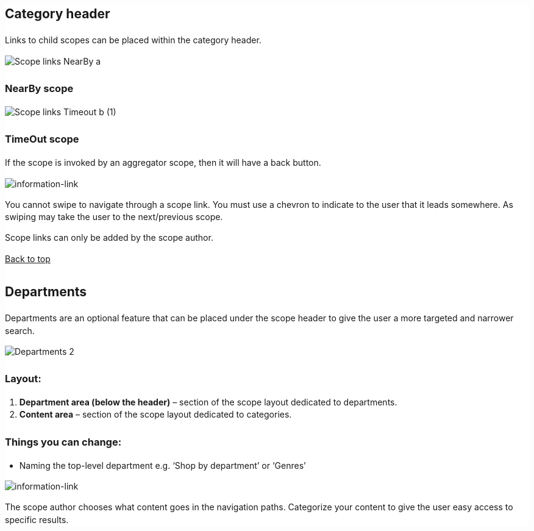 <div class="row">
  <div class="eight-col">
  <h2 id="category-header">Category header</h2>
  <p>Links to child scopes can be placed within the category header.</p>
  </div>
  <div class="four-col">
  <p><img class="alignnone size-large four-col" src="https://assets.ubuntu.com/v1/79432557-Scope-links-NearBy-a2-618x1024.png" alt="Scope links NearBy a" width="618" height="1024"></p>
  <h3>NearBy scope</h3>
  </div>
  <div class="four-col last-col">
  <p><img class="alignnone size-large" src="https://assets.ubuntu.com/v1/02a07bd1-Scope-links-Timeout-b-1-618x1024.png" alt="Scope links Timeout b (1)" width="618" height="1024"></p>
  <h3>TimeOut scope</h3>
</div>
  <div class="eight-col">
  <p>If the scope is invoked by an aggregator scope, then it will have a back button.</p>
  <div class="eight-col last-col box box-grey">
  <div class="one-col last-col align-center">
  <img class="alignnone size-full" src="https://assets.ubuntu.com/v1/7024ba0f-information-link.png" alt="information-link" width="32" height="32">
</div>
  <p>You cannot swipe to navigate through a scope link. You must use a chevron to indicate to the user that it leads somewhere. As swiping may take the user to the next/previous scope.</p>
  <p>Scope links can only be added by the scope author.</p>
</div>
</div>
</div>

<div class="row">
  <div class="link-top">
  <a href="#">Back to top</a>
</div>
  <div class="eight-col">
  <h2 id="departments">Departments</h2>
  <p>Departments are an optional feature that can be placed under the scope header to give the user a more targeted and narrower search.</p>
</div>
  <div class="six-col">
  <img class="alignnone size-large" src="https://assets.ubuntu.com/v1/0f76e6d1-Departments-21-1024x751.png" alt="Departments 2" width="1024" height="751">
</div>
  <div class="eight-col">
  <h3>Layout:</h3>
  <ol><li><strong>Department area (below the header)</strong> – section of the scope layout dedicated to departments.</li><li><strong>Content area</strong> – section of the scope layout dedicated to categories.</li></ol>
  <h3>Things you can change:</h3>
  <ul><li>Naming the top-level department e.g. &#8216;Shop by department&#8217; or &#8216;Genres&#8217;</li></ul>
</div>
  <div class="eight-col box box-grey">
  <div class="one-col align-center">
  <img class="alignnone size-full" src="https://assets.ubuntu.com/v1/7024ba0f-information-link.png" alt="information-link" width="32" height="32">
</div>
  <p>The scope author chooses what content goes in the navigation paths. Categorize your content to give the user easy access to specific results.</p>
</div>
</div>
